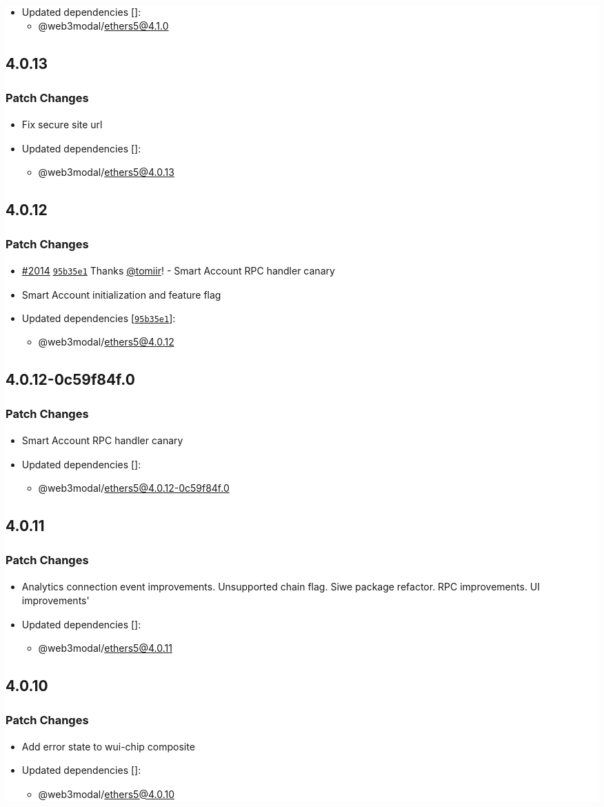 - Updated dependencies []:
  - @web3modal/ethers5@4.1.0

## 4.0.13

### Patch Changes

- Fix secure site url

- Updated dependencies []:
  - @web3modal/ethers5@4.0.13

## 4.0.12

### Patch Changes

- [#2014](https://github.com/WalletConnect/web3modal/pull/2014) [`95b35e1`](https://github.com/WalletConnect/web3modal/commit/95b35e1ebaf261a56a29cd9254d85b7c1430bfc0) Thanks [@tomiir](https://github.com/tomiir)! - Smart Account RPC handler canary

- Smart Account initialization and feature flag

- Updated dependencies [[`95b35e1`](https://github.com/WalletConnect/web3modal/commit/95b35e1ebaf261a56a29cd9254d85b7c1430bfc0)]:
  - @web3modal/ethers5@4.0.12

## 4.0.12-0c59f84f.0

### Patch Changes

- Smart Account RPC handler canary

- Updated dependencies []:
  - @web3modal/ethers5@4.0.12-0c59f84f.0

## 4.0.11

### Patch Changes

- Analytics connection event improvements. Unsupported chain flag. Siwe package refactor. RPC improvements. UI improvements'

- Updated dependencies []:
  - @web3modal/ethers5@4.0.11

## 4.0.10

### Patch Changes

- Add error state to wui-chip composite

- Updated dependencies []:
  - @web3modal/ethers5@4.0.10
